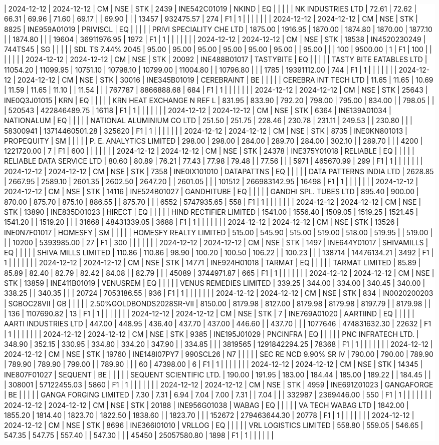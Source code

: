 | 2024-12-12 | 2024-12-12 | CM | NSE | STK | 2439 | INE542C01019 | NKIND | EQ |  |  |  |  | NK INDUSTRIES LTD | 72.61 | 72.62 | 66.31 | 69.96 | 71.60 | 69.17 |  | 69.90 |  |  | 13457 | 932475.57 | 274 | F1 | 1 |  |  |  |  |  |
| 2024-12-12 | 2024-12-12 | CM | NSE | STK | 8825 | INE959A01019 | PRIVISCL | EQ |  |  |  |  | PRIVI SPECIALITY CHE LTD | 1875.00 | 1916.95 | 1870.00 | 1874.80 | 1870.00 | 1877.10 |  | 1874.80 |  |  | 19604 | 36911976.95 | 1972 | F1 | 1 |  |  |  |  |  |
| 2024-12-12 | 2024-12-12 | CM | NSE | STK | 18538 | IN4520230249 | 744TS45 | SG |  |  |  |  | SDL TS 7.44% 2045 | 95.00 | 95.00 | 95.00 | 95.00 | 95.00 | 95.00 |  | 95.00 |  |  | 100 | 9500.00 | 1 | F1 | 100 |  |  |  |  |  |
| 2024-12-12 | 2024-12-12 | CM | NSE | STK | 20092 | INE488B01017 | TASTYBITE | EQ |  |  |  |  | TASTY BITE EATABLES LTD | 11054.20 | 11099.95 | 10751.10 | 10798.10 | 10799.00 | 11004.80 |  | 10796.80 |  |  | 1785 | 19391112.00 | 744 | F1 | 1 |  |  |  |  |  |
| 2024-12-12 | 2024-12-12 | CM | NSE | STK | 30016 | INE345B01019 | CEREBRAINT | BE |  |  |  |  | CEREBRA INT TECH LTD | 11.65 | 11.65 | 10.69 | 11.59 | 11.65 | 11.10 |  | 11.54 |  |  | 767787 | 8866888.68 | 684 | F1 | 1 |  |  |  |  |  |
| 2024-12-12 | 2024-12-12 | CM | NSE | STK | 25643 | INE0Q3J01015 | KRN | EQ |  |  |  |  | KRN HEAT EXCHANGE N REF L | 831.95 | 833.90 | 792.20 | 798.00 | 795.00 | 834.00 |  | 798.05 |  |  | 520543 | 422846489.75 | 16118 | F1 | 1 |  |  |  |  |  |
| 2024-12-12 | 2024-12-12 | CM | NSE | STK | 6364 | INE139A01034 | NATIONALUM | EQ |  |  |  |  | NATIONAL ALUMINIUM CO LTD | 251.50 | 251.75 | 228.46 | 230.78 | 231.11 | 249.53 |  | 230.80 |  |  | 58300941 | 13714460501.28 | 325620 | F1 | 1 |  |  |  |  |  |
| 2024-12-12 | 2024-12-12 | CM | NSE | STK | 8735 | INE0KN801013 | PROPEQUITY | SM |  |  |  |  | P. E. ANALYTICS LIMITED | 298.00 | 298.00 | 284.00 | 289.70 | 284.00 | 302.10 |  | 289.70 |  |  | 4200 | 1221720.00 | 7 | F1 | 600 |  |  |  |  |  |
| 2024-12-12 | 2024-12-12 | CM | NSE | STK | 24378 | INE375Y01018 | RELIABLE | EQ |  |  |  |  | RELIABLE DATA SERVICE LTD | 80.60 | 80.89 | 76.21 | 77.43 | 77.98 | 79.48 |  | 77.56 |  |  | 5971 | 465670.99 | 299 | F1 | 1 |  |  |  |  |  |
| 2024-12-12 | 2024-12-12 | CM | NSE | STK | 7358 | INE0IX101010 | DATAPATTNS | EQ |  |  |  |  | DATA PATTERNS INDIA LTD | 2628.85 | 2667.95 | 2589.10 | 2601.35 | 2602.50 | 2647.20 |  | 2601.05 |  |  | 101512 | 266983142.95 | 16498 | F1 | 1 |  |  |  |  |  |
| 2024-12-12 | 2024-12-12 | CM | NSE | STK | 14116 | INE524B01027 | GANDHITUBE | EQ |  |  |  |  | GANDHI SPL. TUBES LTD | 895.40 | 900.00 | 870.00 | 875.70 | 875.10 | 886.55 |  | 875.70 |  |  | 6552 | 5747935.65 | 558 | F1 | 1 |  |  |  |  |  |
| 2024-12-12 | 2024-12-12 | CM | NSE | STK | 13890 | INE835D01023 | HIRECT | EQ |  |  |  |  | HIND RECTIFIER LIMITED | 1541.00 | 1556.40 | 1509.05 | 1519.25 | 1521.45 | 1541.20 |  | 1519.20 |  |  | 31668 | 48431339.05 | 3688 | F1 | 1 |  |  |  |  |  |
| 2024-12-12 | 2024-12-12 | CM | NSE | STK | 13526 | INE0N7F01017 | HOMESFY | SM |  |  |  |  | HOMESFY REALTY LIMITED | 515.00 | 545.90 | 515.00 | 519.00 | 518.00 | 519.95 |  | 519.00 |  |  | 10200 | 5393985.00 | 27 | F1 | 300 |  |  |  |  |  |
| 2024-12-12 | 2024-12-12 | CM | NSE | STK | 1497 | INE644Y01017 | SHIVAMILLS | EQ |  |  |  |  | SHIVA MILLS LIMITED | 110.86 | 110.86 | 98.90 | 100.20 | 100.50 | 106.22 |  | 100.23 |  |  | 138714 | 14476134.21 | 3492 | F1 | 1 |  |  |  |  |  |
| 2024-12-12 | 2024-12-12 | CM | NSE | STK | 14771 | INE924H01018 | TARMAT | EQ |  |  |  |  | TARMAT LIMITED | 85.89 | 85.89 | 82.40 | 82.79 | 82.42 | 84.08 |  | 82.79 |  |  | 45089 | 3744971.87 | 665 | F1 | 1 |  |  |  |  |  |
| 2024-12-12 | 2024-12-12 | CM | NSE | STK | 13859 | INE411B01019 | VENUSREM | EQ |  |  |  |  | VENUS REMEDIES LIMITED | 339.25 | 344.00 | 334.00 | 340.45 | 340.00 | 338.25 |  | 340.35 |  |  | 20724 | 7053186.55 | 936 | F1 | 1 |  |  |  |  |  |
| 2024-12-12 | 2024-12-12 | CM | NSE | STK | 834 | IN0020200203 | SGBOC28VII | GB |  |  |  |  | 2.50%GOLDBONDS2028SR-VII | 8150.00 | 8179.98 | 8127.00 | 8179.98 | 8179.98 | 8197.79 |  | 8179.98 |  |  | 136 | 1107690.82 | 13 | F1 | 1 |  |  |  |  |  |
| 2024-12-12 | 2024-12-12 | CM | NSE | STK | 7 | INE769A01020 | AARTIIND | EQ |  |  |  |  | AARTI INDUSTRIES LTD | 447.00 | 448.95 | 436.40 | 437.70 | 437.00 | 446.60 |  | 437.70 |  |  | 1077646 | 474831632.30 | 22632 | F1 | 1 |  |  |  |  |  |
| 2024-12-12 | 2024-12-12 | CM | NSE | STK | 9385 | INE195J01029 | PNCINFRA | EQ |  |  |  |  | PNC INFRATECH LTD. | 348.90 | 352.15 | 330.95 | 334.80 | 334.20 | 347.90 |  | 334.85 |  |  | 3819565 | 1291842294.25 | 78368 | F1 | 1 |  |  |  |  |  |
| 2024-12-12 | 2024-12-12 | CM | NSE | STK | 19760 | INE148I07PY7 | 990SCL26 | N7 |  |  |  |  | SEC RE NCD 9.90% SR IV | 790.00 | 790.00 | 789.90 | 789.90 | 789.90 | 799.00 |  | 789.90 |  |  | 60 | 47398.00 | 6 | F1 | 1 |  |  |  |  |  |
| 2024-12-12 | 2024-12-12 | CM | NSE | STK | 14345 | INE807F01027 | SEQUENT | BE |  |  |  |  | SEQUENT SCIENTIFIC LTD. | 190.00 | 191.95 | 183.00 | 184.44 | 185.00 | 189.22 |  | 184.45 |  |  | 308001 | 57122455.03 | 5860 | F1 | 1 |  |  |  |  |  |
| 2024-12-12 | 2024-12-12 | CM | NSE | STK | 4959 | INE691Z01023 | GANGAFORGE | BE |  |  |  |  | GANGA FORGING LIMITED | 7.30 | 7.31 | 6.94 | 7.04 | 7.00 | 7.31 |  | 7.04 |  |  | 332987 | 2369446.00 | 550 | F1 | 1 |  |  |  |  |  |
| 2024-12-12 | 2024-12-12 | CM | NSE | STK | 20188 | INE956G01038 | WABAG | EQ |  |  |  |  | VA TECH WABAG LTD | 1842.00 | 1855.20 | 1814.40 | 1823.70 | 1822.50 | 1838.60 |  | 1823.70 |  |  | 152672 | 279463644.30 | 20778 | F1 | 1 |  |  |  |  |  |
| 2024-12-12 | 2024-12-12 | CM | NSE | STK | 8696 | INE366I01010 | VRLLOG | EQ |  |  |  |  | VRL LOGISTICS LIMITED | 558.80 | 559.05 | 546.65 | 547.35 | 547.75 | 557.40 |  | 547.30 |  |  | 45450 | 25057580.80 | 1898 | F1 | 1 |  |  |  |  |  |